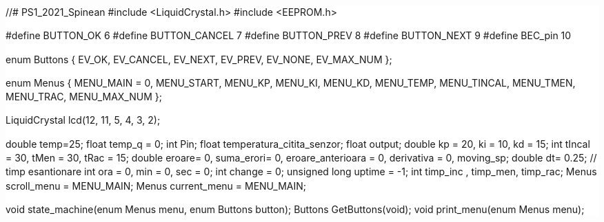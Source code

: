 //# PS1_2021_Spinean
#include <LiquidCrystal.h>
#include <EEPROM.h>

#define BUTTON_OK 6
#define BUTTON_CANCEL 7
#define BUTTON_PREV 8
#define BUTTON_NEXT 9
#define BEC_pin 10

enum Buttons {
  EV_OK,
  EV_CANCEL,
  EV_NEXT,
  EV_PREV,
  EV_NONE,
  EV_MAX_NUM
};

enum Menus {
  MENU_MAIN = 0,
  MENU_START,
  MENU_KP,
  MENU_KI,
  MENU_KD,
  MENU_TEMP,
  MENU_TINCAL,
  MENU_TMEN,
  MENU_TRAC,
  MENU_MAX_NUM
};

LiquidCrystal lcd(12, 11, 5, 4, 3, 2);

double temp=25;
float temp_q = 0;
int Pin;
float temperatura_citita_senzor;
float output;
double kp = 20, ki = 10, kd = 15;
int tIncal = 30, tMen = 30, tRac = 15;
double eroare= 0, suma_erori= 0, eroare_anterioara = 0, derivativa = 0, moving_sp;
double dt= 0.25; // timp esantionare
int ora = 0, min = 0, sec = 0;
int change = 0;
unsigned long uptime = -1;
int timp_inc , timp_men, timp_rac;
Menus scroll_menu = MENU_MAIN;
Menus current_menu =  MENU_MAIN;


void state_machine(enum Menus menu, enum Buttons button);
Buttons GetButtons(void);
void print_menu(enum Menus menu);
